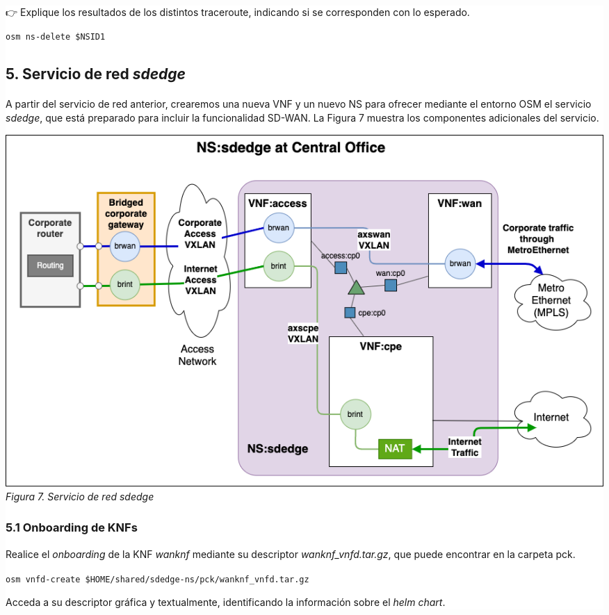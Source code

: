:point_right: Explique los resultados de los distintos traceroute, indicando si
se corresponden con lo esperado.

```shell
osm ns-delete $NSID1
```

## 5. Servicio de red *sdedge*
A partir del servicio de red anterior, crearemos una nueva VNF y un nuevo NS
para ofrecer mediante el entorno OSM el servicio *sdedge*, que está preparado
para incluir la funcionalidad SD-WAN. La Figura 7 muestra los componentes
adicionales del servicio.

![Servicio de red sdedge](img/sdedge.drawio.png "sdedge")
*Figura 7. Servicio de red sdedge*

### 5.1 Onboarding de KNFs

Realice el _onboarding_ de la KNF _wanknf_ mediante su descriptor
*wanknf_vnfd.tar.gz*, que puede encontrar en la carpeta pck.

```
osm vnfd-create $HOME/shared/sdedge-ns/pck/wanknf_vnfd.tar.gz
```

Acceda a su descriptor gráfica y textualmente, identificando la información
sobre el _helm chart_. 
